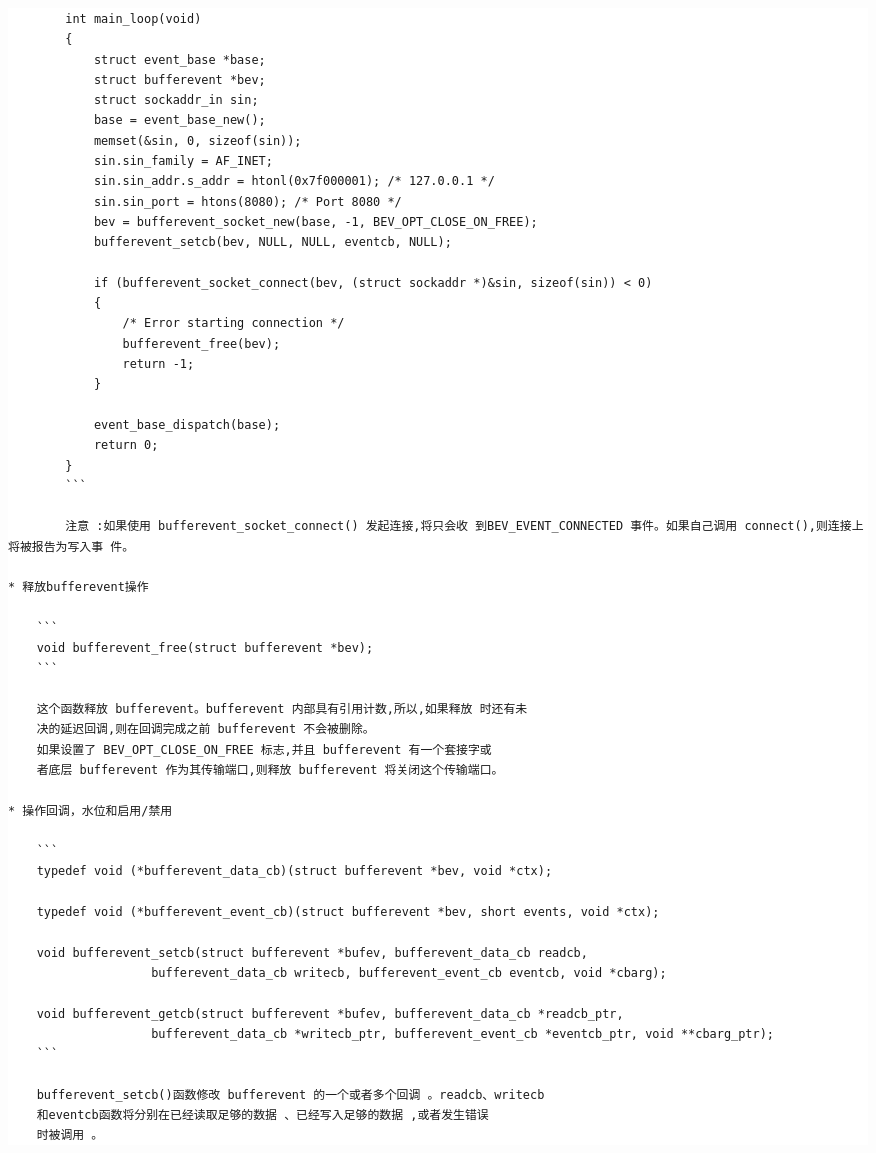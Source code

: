             int main_loop(void)
            {
                struct event_base *base;
                struct bufferevent *bev;
                struct sockaddr_in sin;
                base = event_base_new();
                memset(&sin, 0, sizeof(sin));
                sin.sin_family = AF_INET;
                sin.sin_addr.s_addr = htonl(0x7f000001); /* 127.0.0.1 */
                sin.sin_port = htons(8080); /* Port 8080 */
                bev = bufferevent_socket_new(base, -1, BEV_OPT_CLOSE_ON_FREE);
                bufferevent_setcb(bev, NULL, NULL, eventcb, NULL);

                if (bufferevent_socket_connect(bev, (struct sockaddr *)&sin, sizeof(sin)) < 0) 
                {
                    /* Error starting connection */
                    bufferevent_free(bev);
                    return -1;
                }

                event_base_dispatch(base);
                return 0;
            }
            ```

            注意 :如果使用 bufferevent_socket_connect() 发起连接,将只会收 到BEV_EVENT_CONNECTED 事件。如果自己调用 connect(),则连接上将被报告为写入事 件。

    * 释放bufferevent操作

        ```
        void bufferevent_free(struct bufferevent *bev);
        ```

        这个函数释放 bufferevent。bufferevent 内部具有引用计数,所以,如果释放 时还有未
        决的延迟回调,则在回调完成之前 bufferevent 不会被删除。
        如果设置了 BEV_OPT_CLOSE_ON_FREE 标志,并且 bufferevent 有一个套接字或
        者底层 bufferevent 作为其传输端口,则释放 bufferevent 将关闭这个传输端口。

    * 操作回调，水位和启用/禁用

        ```
        typedef void (*bufferevent_data_cb)(struct bufferevent *bev, void *ctx);

        typedef void (*bufferevent_event_cb)(struct bufferevent *bev, short events, void *ctx);

        void bufferevent_setcb(struct bufferevent *bufev, bufferevent_data_cb readcb, 
                        bufferevent_data_cb writecb, bufferevent_event_cb eventcb, void *cbarg);
       
        void bufferevent_getcb(struct bufferevent *bufev, bufferevent_data_cb *readcb_ptr,
                        bufferevent_data_cb *writecb_ptr, bufferevent_event_cb *eventcb_ptr, void **cbarg_ptr);
        ```

        bufferevent_setcb()函数修改 bufferevent 的一个或者多个回调 。readcb、writecb
        和eventcb函数将分别在已经读取足够的数据 、已经写入足够的数据 ,或者发生错误
        时被调用 。
